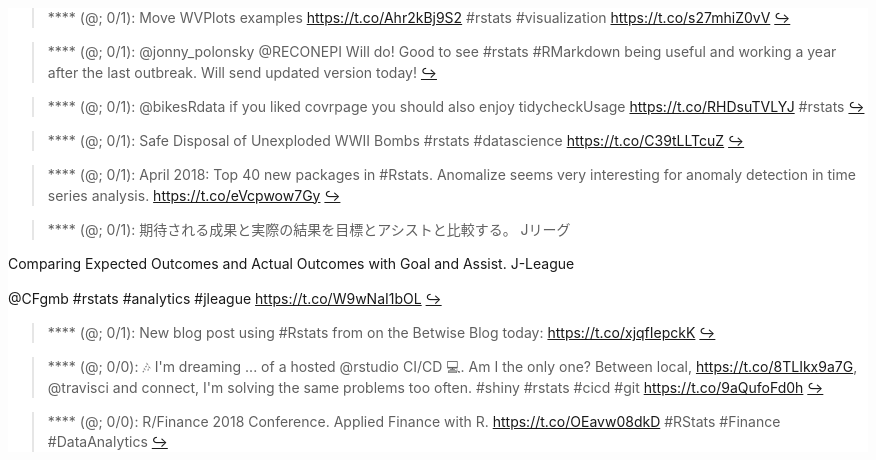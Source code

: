


> **** (@; 0/1): Move WVPlots examples https://t.co/Ahr2kBj9S2 
#rstats #visualization https://t.co/s27mhiZ0vV  [&#8618;](https://twitter.com/dataandme/status/1000396754829721600)




> **** (@; 0/1): @jonny_polonsky @RECONEPI Will do! Good to see #rstats #RMarkdown being useful and working a year after the last outbreak. Will send updated version today!  [&#8618;](https://twitter.com/dataandme/status/1000388701879525376)




> **** (@; 0/1): @bikesRdata if you liked covrpage you should also enjoy tidycheckUsage https://t.co/RHDsuTVLYJ #rstats  [&#8618;](https://twitter.com/dataandme/status/1000380304408932352)




> **** (@; 0/1): Safe Disposal of Unexploded WWII Bombs #rstats #datascience https://t.co/C39tLLTcuZ  [&#8618;](https://twitter.com/dataandme/status/1000366031838134272)




> **** (@; 0/1): April 2018: Top 40 new packages in #Rstats. Anomalize seems very interesting for anomaly detection in time series analysis. https://t.co/eVcpwow7Gy  [&#8618;](https://twitter.com/dataandme/status/1000348328897466368)




> **** (@; 0/1): 期待される成果と実際の結果を目標とアシストと比較する。 Jリーグ 
>
Comparing Expected Outcomes and Actual Outcomes with Goal and Assist. J-League 
>
@CFgmb #rstats #analytics #jleague https://t.co/W9wNaI1bOL  [&#8618;](https://twitter.com/dataandme/status/1000341012630425601)




> **** (@; 0/1): New blog post using  #Rstats from on the Betwise Blog today:
https://t.co/xjqfIepckK  [&#8618;](https://twitter.com/dataandme/status/1000334517813628928)




> **** (@; 0/0): 🎶 I'm dreaming ... of a hosted @rstudio CI/CD 💻. Am I the only one? Between local, https://t.co/8TLIkx9a7G, @travisci and connect, I'm solving the same problems too often. #shiny #rstats #cicd #git https://t.co/9aQufoFd0h  [&#8618;](https://twitter.com/dataandme/status/1000480122447818752)




> **** (@; 0/0): R/Finance 2018 Conference.
Applied Finance with R.
https://t.co/OEavw08dkD
#RStats #Finance #DataAnalytics  [&#8618;](https://twitter.com/dataandme/status/1000477602937688064)


